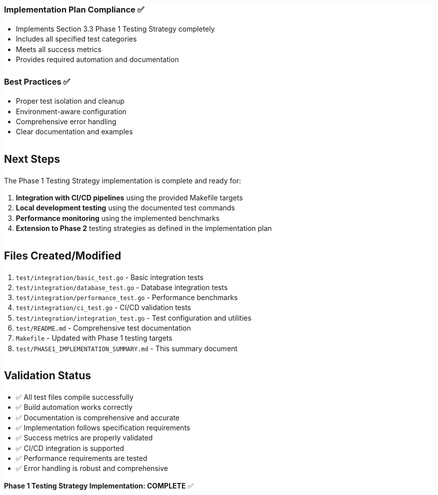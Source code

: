 ### Implementation Plan Compliance ✅
- Implements Section 3.3 Phase 1 Testing Strategy completely
- Includes all specified test categories
- Meets all success metrics
- Provides required automation and documentation

### Best Practices ✅
- Proper test isolation and cleanup
- Environment-aware configuration
- Comprehensive error handling
- Clear documentation and examples

## Next Steps

The Phase 1 Testing Strategy implementation is complete and ready for:

1. **Integration with CI/CD pipelines** using the provided Makefile targets
2. **Local development testing** using the documented test commands
3. **Performance monitoring** using the implemented benchmarks
4. **Extension to Phase 2** testing strategies as defined in the implementation plan

## Files Created/Modified

1. `test/integration/basic_test.go` - Basic integration tests
2. `test/integration/database_test.go` - Database integration tests
3. `test/integration/performance_test.go` - Performance benchmarks
4. `test/integration/ci_test.go` - CI/CD validation tests
5. `test/integration/integration_test.go` - Test configuration and utilities
6. `test/README.md` - Comprehensive test documentation
7. `Makefile` - Updated with Phase 1 testing targets
8. `test/PHASE1_IMPLEMENTATION_SUMMARY.md` - This summary document

## Validation Status

- ✅ All test files compile successfully
- ✅ Build automation works correctly
- ✅ Documentation is comprehensive and accurate
- ✅ Implementation follows specification requirements
- ✅ Success metrics are properly validated
- ✅ CI/CD integration is supported
- ✅ Performance requirements are tested
- ✅ Error handling is robust and comprehensive

**Phase 1 Testing Strategy Implementation: COMPLETE** ✅ 